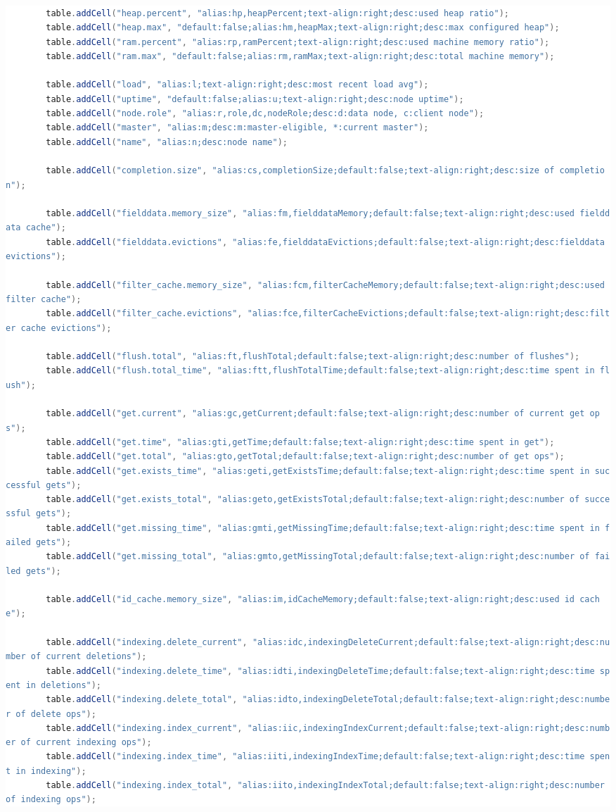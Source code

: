 ```java
        table.addCell("heap.percent", "alias:hp,heapPercent;text-align:right;desc:used heap ratio");
        table.addCell("heap.max", "default:false;alias:hm,heapMax;text-align:right;desc:max configured heap");
        table.addCell("ram.percent", "alias:rp,ramPercent;text-align:right;desc:used machine memory ratio");
        table.addCell("ram.max", "default:false;alias:rm,ramMax;text-align:right;desc:total machine memory");

        table.addCell("load", "alias:l;text-align:right;desc:most recent load avg");
        table.addCell("uptime", "default:false;alias:u;text-align:right;desc:node uptime");
        table.addCell("node.role", "alias:r,role,dc,nodeRole;desc:d:data node, c:client node");
        table.addCell("master", "alias:m;desc:m:master-eligible, *:current master");
        table.addCell("name", "alias:n;desc:node name");

        table.addCell("completion.size", "alias:cs,completionSize;default:false;text-align:right;desc:size of completion");

        table.addCell("fielddata.memory_size", "alias:fm,fielddataMemory;default:false;text-align:right;desc:used fielddata cache");
        table.addCell("fielddata.evictions", "alias:fe,fielddataEvictions;default:false;text-align:right;desc:fielddata evictions");

        table.addCell("filter_cache.memory_size", "alias:fcm,filterCacheMemory;default:false;text-align:right;desc:used filter cache");
        table.addCell("filter_cache.evictions", "alias:fce,filterCacheEvictions;default:false;text-align:right;desc:filter cache evictions");

        table.addCell("flush.total", "alias:ft,flushTotal;default:false;text-align:right;desc:number of flushes");
        table.addCell("flush.total_time", "alias:ftt,flushTotalTime;default:false;text-align:right;desc:time spent in flush");

        table.addCell("get.current", "alias:gc,getCurrent;default:false;text-align:right;desc:number of current get ops");
        table.addCell("get.time", "alias:gti,getTime;default:false;text-align:right;desc:time spent in get");
        table.addCell("get.total", "alias:gto,getTotal;default:false;text-align:right;desc:number of get ops");
        table.addCell("get.exists_time", "alias:geti,getExistsTime;default:false;text-align:right;desc:time spent in successful gets");
        table.addCell("get.exists_total", "alias:geto,getExistsTotal;default:false;text-align:right;desc:number of successful gets");
        table.addCell("get.missing_time", "alias:gmti,getMissingTime;default:false;text-align:right;desc:time spent in failed gets");
        table.addCell("get.missing_total", "alias:gmto,getMissingTotal;default:false;text-align:right;desc:number of failed gets");

        table.addCell("id_cache.memory_size", "alias:im,idCacheMemory;default:false;text-align:right;desc:used id cache");

        table.addCell("indexing.delete_current", "alias:idc,indexingDeleteCurrent;default:false;text-align:right;desc:number of current deletions");
        table.addCell("indexing.delete_time", "alias:idti,indexingDeleteTime;default:false;text-align:right;desc:time spent in deletions");
        table.addCell("indexing.delete_total", "alias:idto,indexingDeleteTotal;default:false;text-align:right;desc:number of delete ops");
        table.addCell("indexing.index_current", "alias:iic,indexingIndexCurrent;default:false;text-align:right;desc:number of current indexing ops");
        table.addCell("indexing.index_time", "alias:iiti,indexingIndexTime;default:false;text-align:right;desc:time spent in indexing");
        table.addCell("indexing.index_total", "alias:iito,indexingIndexTotal;default:false;text-align:right;desc:number of indexing ops");
```